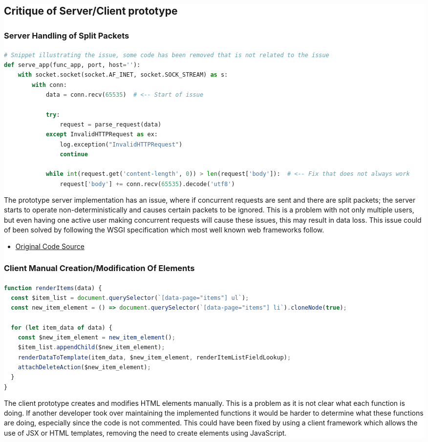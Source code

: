 Critique of Server/Client prototype
---------------------

### Server Handling of Split Packets

```py
# Snippet illustrating the issue, some code has been removed that is not related to the issue
def serve_app(func_app, port, host=''):
    with socket.socket(socket.AF_INET, socket.SOCK_STREAM) as s:
        with conn:
            data = conn.recv(65535)  # <-- Start of issue

            try:
                request = parse_request(data)
            except InvalidHTTPRequest as ex:
                log.exception("InvalidHTTPRequest")
                continue

            while int(request.get('content-length', 0)) > len(request['body']):  # <-- Fix that does not always work
                request['body'] += conn.recv(65535).decode('utf8')
```

The prototype server implementation has an issue, where if concurrent requests are sent and there are split packets; the server starts to operate non-deterministically and causes certain packets to be ignored. This is a problem with not only multiple users, but even having one active user making concurrent requests will cause these issues, this may result in data loss. This issue could of been solved by following the WSGI specification which most well known web frameworks follow.

- [Original Code Source](https://github.com/enchant97/frameworks_and_languages_module/blob/13eed800212051ec10804221e2aab8317f60e587/example_server/app/http_server.py#L112)

### Client Manual Creation/Modification Of Elements

```js
function renderItems(data) {
  const $item_list = document.querySelector(`[data-page="items"] ul`);
  const new_item_element = () => document.querySelector(`[data-page="items"] li`).cloneNode(true);

  for (let item_data of data) {
    const $new_item_element = new_item_element();
    $item_list.appendChild($new_item_element);
    renderDataToTemplate(item_data, $new_item_element, renderItemListFieldLookup);
    attachDeleteAction($new_item_element);
  }
}
```

The client prototype creates and modifies HTML elements manually. This is a problem as it is not clear what each function is doing. If another developer took over maintaining the implemented functions it would be harder to determine what these functions are doing, especially since the code is not commented. This could have been fixed by using a client framework which allows the use of JSX or HTML templates, removing the need to create elements using JavaScript.
